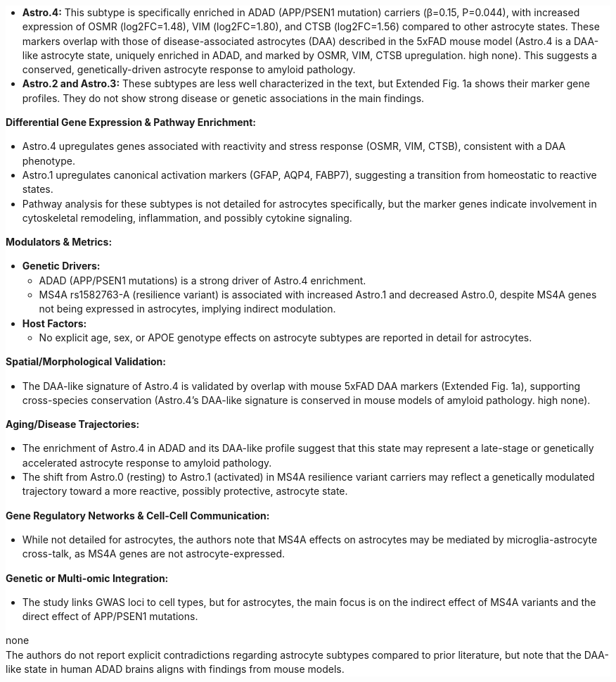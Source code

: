 - **Astro.4:** This subtype is specifically enriched in ADAD (APP/PSEN1 mutation) carriers (β=0.15, P=0.044), with increased expression of OSMR (log2FC=1.48), VIM (log2FC=1.80), and CTSB (log2FC=1.56) compared to other astrocyte states. These markers overlap with those of disease-associated astrocytes (DAA) described in the 5xFAD mouse model (<keyFinding priority='1'>Astro.4 is a DAA-like astrocyte state, uniquely enriched in ADAD, and marked by OSMR, VIM, CTSB upregulation.</keyFinding> <confidenceLevel>high</confidenceLevel> <contradictionFlag>none</contradictionFlag>). This suggests a conserved, genetically-driven astrocyte response to amyloid pathology.
- **Astro.2 and Astro.3:** These subtypes are less well characterized in the text, but Extended Fig. 1a shows their marker gene profiles. They do not show strong disease or genetic associations in the main findings.

**Differential Gene Expression & Pathway Enrichment:**  
- Astro.4 upregulates genes associated with reactivity and stress response (OSMR, VIM, CTSB), consistent with a DAA phenotype.  
- Astro.1 upregulates canonical activation markers (GFAP, AQP4, FABP7), suggesting a transition from homeostatic to reactive states.
- Pathway analysis for these subtypes is not detailed for astrocytes specifically, but the marker genes indicate involvement in cytoskeletal remodeling, inflammation, and possibly cytokine signaling.

**Modulators & Metrics:**  
- **Genetic Drivers:**  
  - ADAD (APP/PSEN1 mutations) is a strong driver of Astro.4 enrichment.
  - MS4A rs1582763-A (resilience variant) is associated with increased Astro.1 and decreased Astro.0, despite MS4A genes not being expressed in astrocytes, implying indirect modulation.
- **Host Factors:**  
  - No explicit age, sex, or APOE genotype effects on astrocyte subtypes are reported in detail for astrocytes.

**Spatial/Morphological Validation:**  
- The DAA-like signature of Astro.4 is validated by overlap with mouse 5xFAD DAA markers (Extended Fig. 1a), supporting cross-species conservation (<keyFinding priority='2'>Astro.4’s DAA-like signature is conserved in mouse models of amyloid pathology.</keyFinding> <confidenceLevel>high</confidenceLevel> <contradictionFlag>none</contradictionFlag>).

**Aging/Disease Trajectories:**  
- The enrichment of Astro.4 in ADAD and its DAA-like profile suggest that this state may represent a late-stage or genetically accelerated astrocyte response to amyloid pathology.  
- The shift from Astro.0 (resting) to Astro.1 (activated) in MS4A resilience variant carriers may reflect a genetically modulated trajectory toward a more reactive, possibly protective, astrocyte state.

**Gene Regulatory Networks & Cell-Cell Communication:**  
- While not detailed for astrocytes, the authors note that MS4A effects on astrocytes may be mediated by microglia-astrocyte cross-talk, as MS4A genes are not astrocyte-expressed.

**Genetic or Multi-omic Integration:**  
- The study links GWAS loci to cell types, but for astrocytes, the main focus is on the indirect effect of MS4A variants and the direct effect of APP/PSEN1 mutations.

<contradictionFlag>none</contradictionFlag>  
The authors do not report explicit contradictions regarding astrocyte subtypes compared to prior literature, but note that the DAA-like state in human ADAD brains aligns with findings from mouse models.

</findings>
